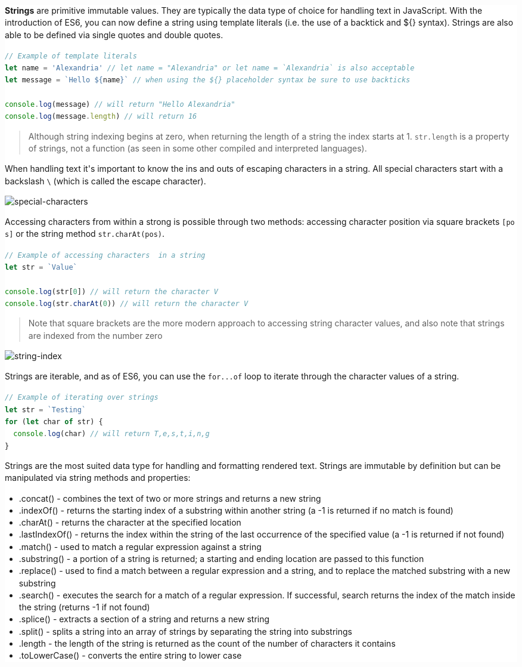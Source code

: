 **Strings** are primitive immutable values. They are typically the data type of choice for handling text in JavaScript. With the introduction of ES6, you can now define a string using template literals (i.e. the use of a backtick and ${} syntax). Strings are also able to be defined via single quotes and double quotes. 

```javascript 
// Example of template literals 
let name = 'Alexandria' // let name = "Alexandria" or let name = `Alexandria` is also acceptable
let message = `Hello ${name}` // when using the ${} placeholder syntax be sure to use backticks

console.log(message) // will return "Hello Alexandria" 
console.log(message.length) // will return 16
```
> Although string indexing begins at zero, when returning the length of a string the index starts at 1. `str.length` is a property of strings, not a function (as seen in some other compiled and interpreted languages). 

When handling text it's important to know the ins and outs of escaping characters in a string. All special characters start with a backslash `\` (which is called the escape character). 

<img alt="special-characters" src="https://res.cloudinary.com/dzmc7doja/image/upload/v1628563192/blogsite-content/blogarticle2-javascript/string-specialcharacters.png" />

Accessing characters from within a strong is possible through two methods: accessing character position via square brackets `[pos]` or the string method `str.charAt(pos)`. 

```javascript 
// Example of accessing characters  in a string
let str = `Value`

console.log(str[0]) // will return the character V 
console.log(str.charAt(0)) // will return the character V
```
> Note that square brackets are the more modern approach to accessing string character values, and also note that strings are indexed from the number zero

<img alt="string-index" src="https://res.cloudinary.com/dzmc7doja/image/upload/v1628716638/blogsite-content/blogarticle2-javascript/string-indexing.png"/>

Strings are iterable, and as of ES6, you can use the `for...of` loop to iterate through the character values of a string. 

```javascript
// Example of iterating over strings 
let str = `Testing`
for (let char of str) {
  console.log(char) // will return T,e,s,t,i,n,g
}
```

Strings are the most suited data type for handling and formatting rendered text. Strings are immutable by definition but can be manipulated via string methods and properties:
* .concat() - combines the text of two or more strings and returns a new string
* .indexOf() - returns the starting index of a substring within another string (a -1 is returned if no match is found)
* .charAt() - returns the character at the specified location 
* .lastIndexOf() - returns the index within the string of the last occurrence of the specified value (a -1 is returned if not found)
* .match() - used to match a regular expression against a string 
* .substring() - a portion of a string is returned; a starting and ending location are passed to this function 
* .replace() - used to find a match between a regular expression and a string, and to replace the matched substring with a new substring
* .search() - executes the search for a match of a regular expression. If successful, search returns the index of the match inside the string (returns -1 if not found)
* .splice() - extracts a section of a string and returns a new string 
* .split() - splits a string into an array of strings by separating the string into substrings 
* .length - the length of the string is returned as the count of the number of characters it contains 
* .toLowerCase() - converts the entire string to lower case

[comment]: # (link to reference article: https://learnvanillajs.com/)